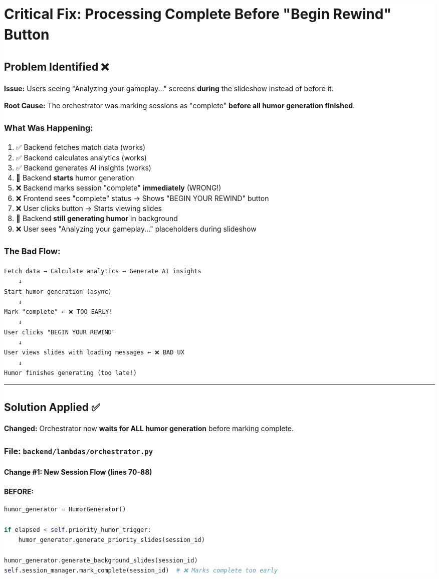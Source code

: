 # Critical Fix: Processing Complete Before "Begin Rewind" Button

## Problem Identified ❌

**Issue:** Users seeing "Analyzing your gameplay..." screens **during** the slideshow instead of before it.

**Root Cause:**
The orchestrator was marking sessions as "complete" **before all humor generation finished**.

### What Was Happening:

1. ✅ Backend fetches match data (works)
2. ✅ Backend calculates analytics (works)
3. ✅ Backend generates AI insights (works)
4. 🔄 Backend **starts** humor generation
5. ❌ Backend marks session "complete" **immediately** (WRONG!)
6. ❌ Frontend sees "complete" status → Shows "BEGIN YOUR REWIND" button
7. ❌ User clicks button → Starts viewing slides
8. 🔄 Backend **still generating humor** in background
9. ❌ User sees "Analyzing your gameplay..." placeholders during slideshow

### The Bad Flow:
```
Fetch data → Calculate analytics → Generate AI insights 
    ↓
Start humor generation (async)
    ↓
Mark "complete" ← ❌ TOO EARLY!
    ↓
User clicks "BEGIN YOUR REWIND"
    ↓
User views slides with loading messages ← ❌ BAD UX
    ↓
Humor finishes generating (too late!)
```

---

## Solution Applied ✅

**Changed:** Orchestrator now **waits for ALL humor generation** before marking complete.

### File: `backend/lambdas/orchestrator.py`

#### Change #1: New Session Flow (lines 70-88)

**BEFORE:**
```python
humor_generator = HumorGenerator()

if elapsed < self.priority_humor_trigger:
    humor_generator.generate_priority_slides(session_id)

humor_generator.generate_background_slides(session_id)
self.session_manager.mark_complete(session_id)  # ❌ Marks complete too early
```
